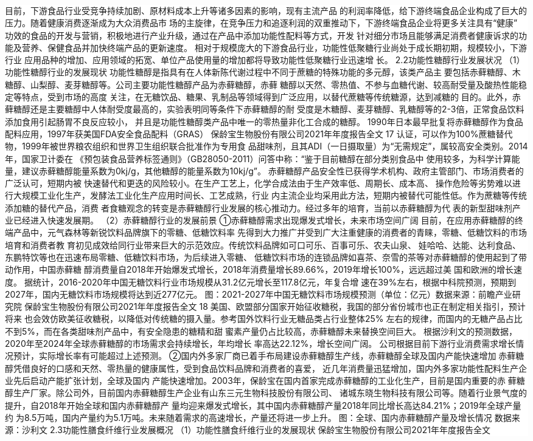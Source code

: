 目前，下游食品行业受竞争持续加剧、原材料成本上升等诸多因素的影响，现有主流产品
的利润率降低，给下游终端食品企业构成了巨大的压力。随着健康消费逐渐成为大众消费品市
场的主旋律，在竞争压力和追逐利润的双重推动下，下游终端食品企业将更多关注具有“健康”
功效的食品的开发与营销，积极地进行产业升级，通过在产品中添加功能性配料等方式，开发
针对细分市场且能够满足消费者健康诉求的功能及营养、保健食品并加快终端产品的更新速度。
相对于规模庞大的下游食品行业，功能性低聚糖行业尚处于成长期初期，规模较小，下游行业
应用品种的增加、应用领域的拓宽、单位产品使用量的增加都将导致功能性低聚糖行业迅速增
长。
2.2功能性糖醇行业发展状况
（1）功能性糖醇行业的发展现状
功能性糖醇是指具有在人体新陈代谢过程中不同于蔗糖的特殊功能的多元醇，该类产品主
要包括赤藓糖醇、木糖醇、山梨醇、麦芽糖醇等。公司主要功能性糖醇产品为赤藓糖醇，赤藓
糖醇以天然、零热值、不参与血糖代谢、较高耐受量及酸热性能稳定等特点，受到市场的高度
关注，在无糖饮品、糖果、乳制品等领域得到广泛应用，以替代蔗糖等传统糖源，达到减糖的
目的。此外，赤藓糖醇还是主要糖醇中人体耐受度最高的，实验表明同等条件下赤藓糖醇的耐
受度是木糖醇、麦芽糖醇、乳糖醇等的2-3倍，正常食品饮料添加食用引起肠胃不良反应较小，
并且是功能性糖醇类产品中唯一的零热量非化工合成的糖醇。
1990年日本最早批复将赤藓糖醇作为食品配料应用，1997年获美国FDA安全食品配料（GRAS）
保龄宝生物股份有限公司2021年年度报告全文
17
认证，可以作为100%蔗糖替代物，1999年被世界粮农组织和世界卫生组织联合批准作为专用食
品甜味剂，且其ADI（一日摄取量）为“无需规定”，属较高安全类别。2014年，国家卫计委在
《预包装食品营养标签通则》（GB28050-2011）问答中称：“鉴于目前糖醇在部分类别食品中
使用较多，为科学计算能量，建议赤藓糖醇能量系数为0kj/g，其他糖醇的能量系数为10kj/g”。
赤藓糖醇产品安全性已获得学术机构、政府主管部门、市场消费者的广泛认可，短期内被
快速替代和更迭的风险较小。在生产工艺上，化学合成法由于生产效率低、周期长、成本高、
操作危险等劣势难以进行大规模工业化生产，发酵法工业化生产应用时间长、工艺成熟，行业
内主流企业均采用此方法，短期内被替代可能性低。作为蔗糖等传统添加糖的替代产品，消费
者食糖观念的转变是赤藓糖醇行业发展的核心推动力。经过多年的培育，当前以赤藓糖醇为代
表的新型甜味剂产业已经进入快速发展期。
（2）赤藓糖醇行业的发展前景
①赤藓糖醇需求出现爆发式增长，未来市场空间广阔
目前，在应用赤藓糖醇的终端产品中，元气森林等新锐饮料品牌旗下的零糖、低糖饮料率
先得到大力推广并受到广大注重健康的消费者的青睐，零糖、低糖饮料的市场培育和消费者教
育初见成效给同行业带来巨大的示范效应。传统饮料品牌如可口可乐、百事可乐、农夫山泉、
娃哈哈、达能、达利食品、东鹏特饮等也在迅速布局零糖、低糖饮料市场，为后续进入零糖、
低糖饮料市场的连锁品牌如喜茶、奈雪的茶等对赤藓糖醇的使用起到了带动作用，中国赤藓糖
醇消费量自2018年开始爆发式增长，2018年消费量增长89.66%，2019年增长100%，远远超过美
国和欧洲的增长速度。
据统计，2016-2020年中国无糖饮料行业市场规模从31.2亿元增长至117.8亿元，年复合增
速在39%左右，根据中科院预测，预期到2027年，国内无糖饮料市场规模将达到近277亿元。
图：2021-2027年中国无糖饮料市场规模预测（单位：亿元）数据来源：前瞻产业研究院
保龄宝生物股份有限公司2021年年度报告全文
18
美国、欧盟部分国家开始征收糖税，我国的部分省份城市也正在制定相关指引，预计将来
也会效仿欧美征收糖税，以降低对传统糖的摄入量。参考国外饮料行业无糖品类占行业整体25%
左右的规律，而国内的无糖产品占比不到5%，而在各类甜味剂产品中，有安全隐患的糖精和甜
蜜素产量仍占比较高，赤藓糖醇未来替换空间巨大。
根据沙利文的预测数据，2020年至2024年全球赤藓糖醇的市场需求会持续增长，年均增长
率高达22.12%，增长空间广阔。
公司根据目前下游行业消费需求增长情况预计，实际增长率有可能超过上述预测。
②国内外多家厂商已着手布局建设赤藓糖醇生产线，赤藓糖醇全球及国内产能快速增加
赤藓糖醇凭借良好的口感和天然、零热量的健康属性，受到食品饮料品牌和消费者的喜爱，
近几年消费量迅猛增加，国内外多家功能性配料生产企业先后启动产能扩张计划，全球及国内
产能快速增加。2003年，保龄宝在国内首家完成赤藓糖醇的工业化生产，目前是国内重要的赤
藓糖醇生产厂家。除公司外，目前国内赤藓糖醇生产企业有山东三元生物科技股份有限公司、
诸城东晓生物科技有限公司等。随着行业景气度的提升，自2018年开始全球和国内赤藓糖醇产
量均迎来爆发式增长，其中国内赤藓糖醇产量2018年同比增长高达84.21%；2019年全球产量约
为8.5万吨，国内产量约为5.1万吨。未来随着需求的高速增长，产量还将进一步上升。
图：全球、国内赤藓糖醇产量及增长情况
数据来源：沙利文
2.3功能性膳食纤维行业发展概况
（1）功能性膳食纤维行业的发展现状
保龄宝生物股份有限公司2021年年度报告全文